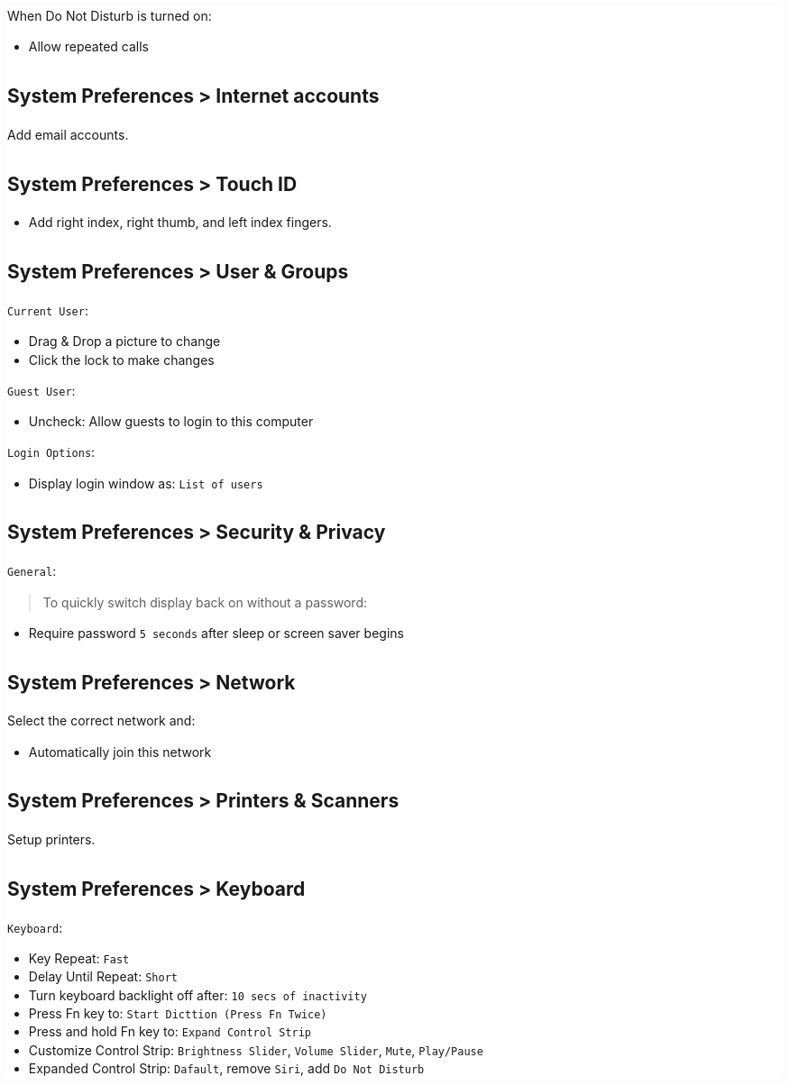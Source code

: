 When Do Not Disturb is turned on:

* Allow repeated calls

System Preferences > Internet accounts
--------------------------------------

Add email accounts.

System Preferences > Touch ID
-----------------------------

* Add right index, right thumb, and left index fingers.

System Preferences > User & Groups
----------------------------------

`Current User`:

* Drag & Drop a picture to change
* Click the lock to make changes

`Guest User`:

* Uncheck: Allow guests to login to this computer

`Login Options`:

* Display login window as: `List of users`

System Preferences > Security & Privacy
---------------------------------------

`General`:

> To quickly switch display back on without a password:

* Require password `5 seconds` after sleep or screen saver begins

System Preferences > Network
----------------------------

Select the correct network and:

* Automatically join this network

System Preferences > Printers & Scanners
----------------------------------------

Setup printers.

System Preferences > Keyboard
-----------------------------

`Keyboard`:

* Key Repeat: `Fast`
* Delay Until Repeat: `Short`
* Turn keyboard backlight off after: `10 secs of inactivity`
* Press Fn key to: `Start Dicttion (Press Fn Twice)`
* Press and hold Fn key to: `Expand Control Strip`
* Customize Control Strip: `Brightness Slider`, `Volume Slider`, `Mute`, `Play/Pause`
* Expanded Control Strip: `Dafault`, remove `Siri`, add `Do Not Disturb`
